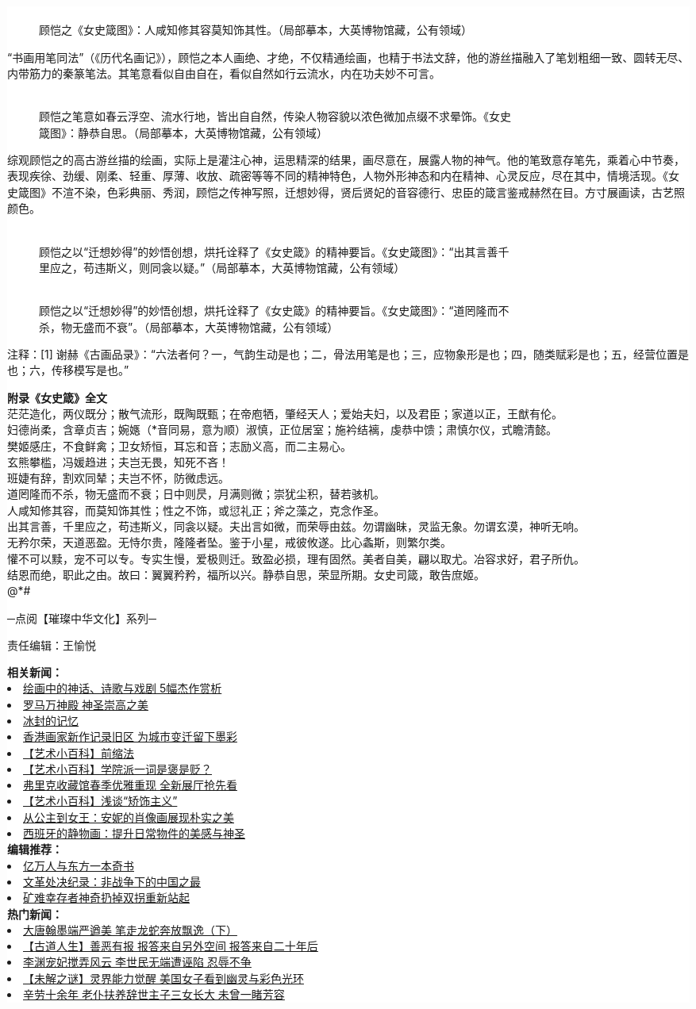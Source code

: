 <figure id="attachment_13101270" aria-describedby="caption-attachment-13101270" style="width: 600px" class="wp-caption aligncenter"><a target="_blank" href="https://i.epochtimes.com/assets/uploads/2021/07/id13101270-36196ca5661ff21fc29c87f04dc83d27.jpg"><img loading="lazy" decoding="async" class="size-large wp-image-13101270" src="https://i.epochtimes.com/assets/uploads/2021/07/id13101270-36196ca5661ff21fc29c87f04dc83d27-600x428.jpg" alt="" width="600" b="428" /></a><figcaption id="caption-attachment-13101270" class="wp-caption-text">顾恺之《女史箴图》：人咸知修其容莫知饰其性。（局部摹本，大英博物馆藏，公有领域）</figcaption></figure>
<p>“书画用笔同法”（《历代名画记》），顾恺之本人画绝、才绝，不仅精通绘画，也精于书法文辞，他的游丝描融入了笔划粗细一致、圆转无尽、内带筋力的秦篆笔法。其笔意看似自由自在，看似自然如行云流水，内在功夫妙不可言。</p>
<figure id="attachment_13101001" aria-describedby="caption-attachment-13101001" style="width: 600px" class="wp-caption aligncenter"><a target="_blank" href="https://i.epochtimes.com/assets/uploads/2021/07/id13101001-8214979a139481294c95cd0290db8986.jpg"><img loading="lazy" decoding="async" class="size-large wp-image-13101001" src="https://i.epochtimes.com/assets/uploads/2021/07/id13101001-8214979a139481294c95cd0290db8986-600x686.jpg" alt="" width="600" b="686" /></a><figcaption id="caption-attachment-13101001" class="wp-caption-text">顾恺之笔意如春云浮空、流水行地，皆出自自然，传染人物容貌以浓色微加点缀不求晕饰。《女史箴图》：静恭自思。（局部摹本，大英博物馆藏，公有领域）</figcaption></figure>
<p>综观顾恺之的高古游丝描的绘画，实际上是灌注心神，运思精深的结果，画尽意在，展露人物的神气。他的笔致意存笔先，乘着心中节奏，表现疾徐、劲缓、刚柔、轻重、厚薄、收放、疏密等等不同的精神特色，人物外形神态和内在精神、心灵反应，尽在其中，情境活现。《女史箴图》不渲不染，色彩典丽、秀润，顾恺之传神写照，迁想妙得，贤后贤妃的音容德行、忠臣的箴言鉴戒赫然在目。方寸展画读，古艺照颜色。</p>
<figure id="attachment_13101273" aria-describedby="caption-attachment-13101273" style="width: 600px" class="wp-caption aligncenter"><a target="_blank" href="https://i.epochtimes.com/assets/uploads/2021/07/id13101273-1f4e0c789b97cdbb58cede6355e08a68.jpg"><img loading="lazy" decoding="async" class="size-large wp-image-13101273" src="https://i.epochtimes.com/assets/uploads/2021/07/id13101273-1f4e0c789b97cdbb58cede6355e08a68-600x441.jpg" alt="" width="600" b="441" /></a><figcaption id="caption-attachment-13101273" class="wp-caption-text">顾恺之以“迁想妙得”的妙悟创想，烘托诠释了《女史箴》的精神要旨。《女史箴图》：“出其言善千里应之，苟违斯义，则同衾以疑。”（局部摹本，大英博物馆藏，公有领域）</figcaption></figure>
<figure id="attachment_13101274" aria-describedby="caption-attachment-13101274" style="width: 600px" class="wp-caption aligncenter"><a target="_blank" href="https://i.epochtimes.com/assets/uploads/2021/07/id13101274-e93ccd33037a8ace2f77762f700a3e58.jpg"><img loading="lazy" decoding="async" class="size-large wp-image-13101274" src="https://i.epochtimes.com/assets/uploads/2021/07/id13101274-e93ccd33037a8ace2f77762f700a3e58-600x323.jpg" alt="" width="600" b="323" /></a><figcaption id="caption-attachment-13101274" class="wp-caption-text">顾恺之以“迁想妙得”的妙悟创想，烘托诠释了《女史箴》的精神要旨。《女史箴图》：“道罔隆而不杀，物无盛而不衰”。（局部摹本，大英博物馆藏，公有领域）</figcaption></figure>
<p>注释：[1] 谢赫《古画品录》：“六法者何？一，气韵生动是也；二，骨法用笔是也；三，应物象形是也；四，随类赋彩是也；五，经营位置是也；六，传移模写是也。”</p>
<p><strong>附录《女史箴》全文</strong><br />
茫茫造化，两仪既分；散气流形，既陶既甄；在帝庖牺，肇经天人；爱始夫妇，以及君臣；家道以正，王猷有伦。<br />
妇德尚柔，含章贞吉；婉嫕（*音同易，意为顺）淑慎，正位居室；施衿结褵，虔恭中馈；肃慎尔仪，式瞻清懿。<br />
樊姬感庄，不食鲜禽；卫女矫恒，耳忘和音；志励义高，而二主易心。<br />
玄熊攀槛，冯媛趋进；夫岂无畏，知死不吝！<br />
班婕有辞，割欢同辇；夫岂不怀，防微虑远。<br />
道罔隆而不杀，物无盛而不衰；日中则昃，月满则微；崇犹尘积，替若骇机。<br />
人咸知修其容，而莫知饰其性；性之不饰，或愆礼正；斧之藻之，克念作圣。<br />
出其言善，千里应之，苟违斯义，同衾以疑。夫出言如微，而荣辱由兹。勿谓幽昧，灵监无象。勿谓玄漠，神听无响。<br />
无矜尔荣，天道恶盈。无恃尔贵，隆隆者坠。鉴于小星，戒彼攸遂。比心螽斯，则繁尔类。<br />
懽不可以黩，宠不可以专。专实生慢，爱极则迁。致盈必损，理有固然。美者自美，翩以取尤。冶容求好，君子所仇。<br />
结恩而绝，职此之由。故曰：翼翼矜矜，福所以兴。静恭自思，荣显所期。女史司箴，敢告庶姬。<br />
@*#</p>
<p>─点阅【璀璨中华文化】系列─</p>
<p>责任编辑：王愉悦</p>
<strong>相关新闻：</strong>
<li><a href="https://github.com/1992513/djy/blob/master/gb/25/6/15/n14531964.md#1">绘画中的神话、诗歌与戏剧 5幅杰作赏析</a></li>
<li><a href="https://github.com/1992513/djy/blob/master/gb/11/10/22/n3408599.md#1">罗马万神殿 神圣崇高之美</a></li>
<li><a href="https://github.com/1992513/djy/blob/master/gb/16/4/4/n7519192.md#1">冰封的记忆</a></li>
<li><a href="https://github.com/1992513/djy/blob/master/gb/25/5/5/n14500042.md#1">香港画家新作记录旧区 为城市变迁留下墨彩</a></li>
<li><a href="https://github.com/1992513/djy/blob/master/gb/10/3/2/n2833144.md#1">【艺术小百科】前缩法</a></li>
<li><a href="https://github.com/1992513/djy/blob/master/gb/8/7/25/n2204663.md#1">【艺术小百科】学院派一词是褒是贬？</a></li>
<li><a href="https://github.com/1992513/djy/blob/master/gb/25/4/14/n14482752.md#1">弗里克收藏馆春季优雅重现 全新展厅抢先看</a></li>
<li><a href="https://github.com/1992513/djy/blob/master/gb/9/12/6/n2745999.md#1">【艺术小百科】浅谈“矫饰主义”</a></li>
<li><a href="https://github.com/1992513/djy/blob/master/gb/25/3/31/n14471136.md#1">从公主到女王：安妮的肖像画展现朴实之美</a></li>
<li><a href="https://github.com/1992513/djy/blob/master/gb/25/3/24/n14465563.md#1">西班牙的静物画：提升日常物件的美感与神圣</a></li>
<strong>编辑推荐：</strong>
<li><a href="https://github.com/1992513/djy/blob/master/gb/17/5/26/n9191512.md?dfh#1" target="_blank">亿万人与东方一本奇书</a></li><li><a href="https://github.com/1992513/djy/blob/master/gb/19/1/25/n11000755.md#1" target="_blank">文革处决纪录：非战争下的中国之最</a></li><li><a href="https://github.com/1992513/djy/blob/master/gb/16/5/2/n7794877.md#1" target="_blank">矿难幸存者神奇扔掉双拐重新站起</a></li>
<strong>热门新闻：</strong>
<li><a href="https://github.com/1992513/djy/blob/master/gb/25/5/28/n14519658.md#1">大唐翰墨端严遒美 笔走龙蛇奔放飘逸（下）</a></li>
<li><a href="https://github.com/1992513/djy/blob/master/gb/25/5/30/n14520991.md#1">【古道人生】善恶有报 报答来自另外空间 报答来自二十年后</a></li>
<li><a href="https://github.com/1992513/djy/blob/master/gb/25/6/18/n14533725.md#1">李渊宠妃搅弄风云 李世民无端遭诬陷 忍辱不争</a></li>
<li><a href="https://github.com/1992513/djy/blob/master/gb/25/6/21/n14535826.md#1">【未解之谜】灵界能力觉醒 美国女子看到幽灵与彩色光环</a></li>
<li><a href="https://github.com/1992513/djy/blob/master/gb/25/6/15/n14531481.md#1">辛劳十余年 老仆扶养辞世主子三女长大 未曾一睹芳容</a></li>